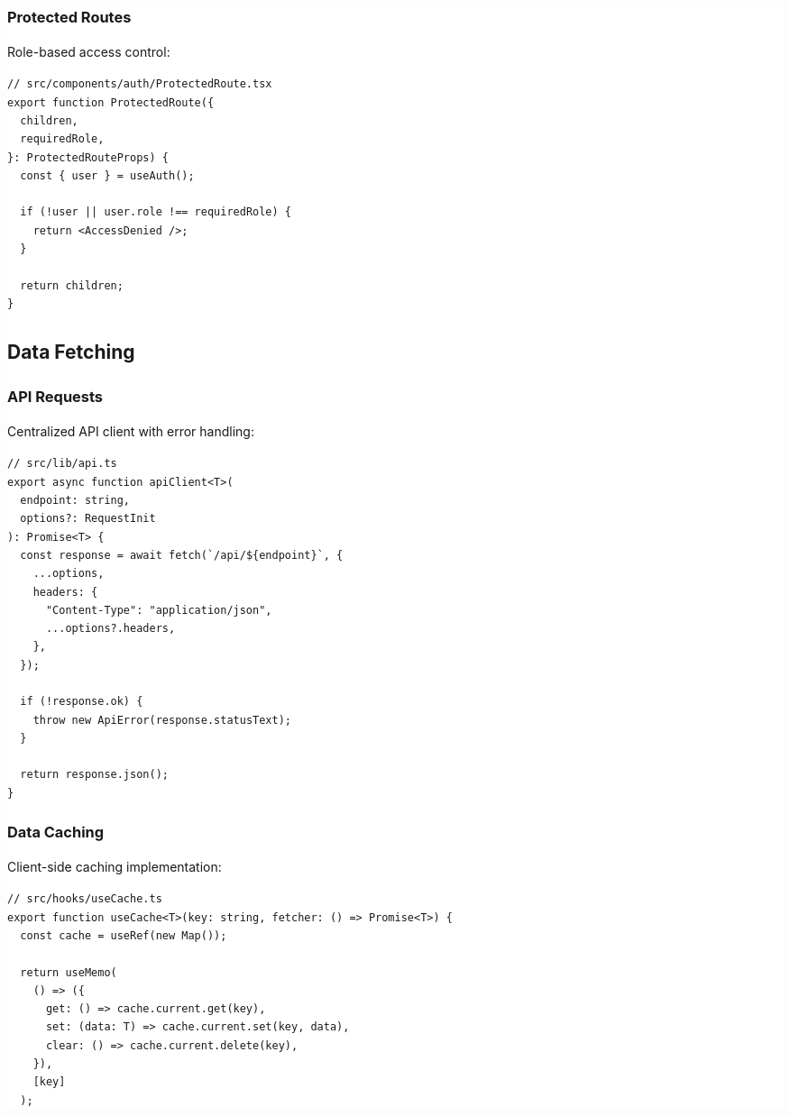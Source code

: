 ### Protected Routes

Role-based access control:

```tsx
// src/components/auth/ProtectedRoute.tsx
export function ProtectedRoute({
  children,
  requiredRole,
}: ProtectedRouteProps) {
  const { user } = useAuth();

  if (!user || user.role !== requiredRole) {
    return <AccessDenied />;
  }

  return children;
}
```

## Data Fetching

### API Requests

Centralized API client with error handling:

```tsx
// src/lib/api.ts
export async function apiClient<T>(
  endpoint: string,
  options?: RequestInit
): Promise<T> {
  const response = await fetch(`/api/${endpoint}`, {
    ...options,
    headers: {
      "Content-Type": "application/json",
      ...options?.headers,
    },
  });

  if (!response.ok) {
    throw new ApiError(response.statusText);
  }

  return response.json();
}
```

### Data Caching

Client-side caching implementation:

```tsx
// src/hooks/useCache.ts
export function useCache<T>(key: string, fetcher: () => Promise<T>) {
  const cache = useRef(new Map());

  return useMemo(
    () => ({
      get: () => cache.current.get(key),
      set: (data: T) => cache.current.set(key, data),
      clear: () => cache.current.delete(key),
    }),
    [key]
  );
```